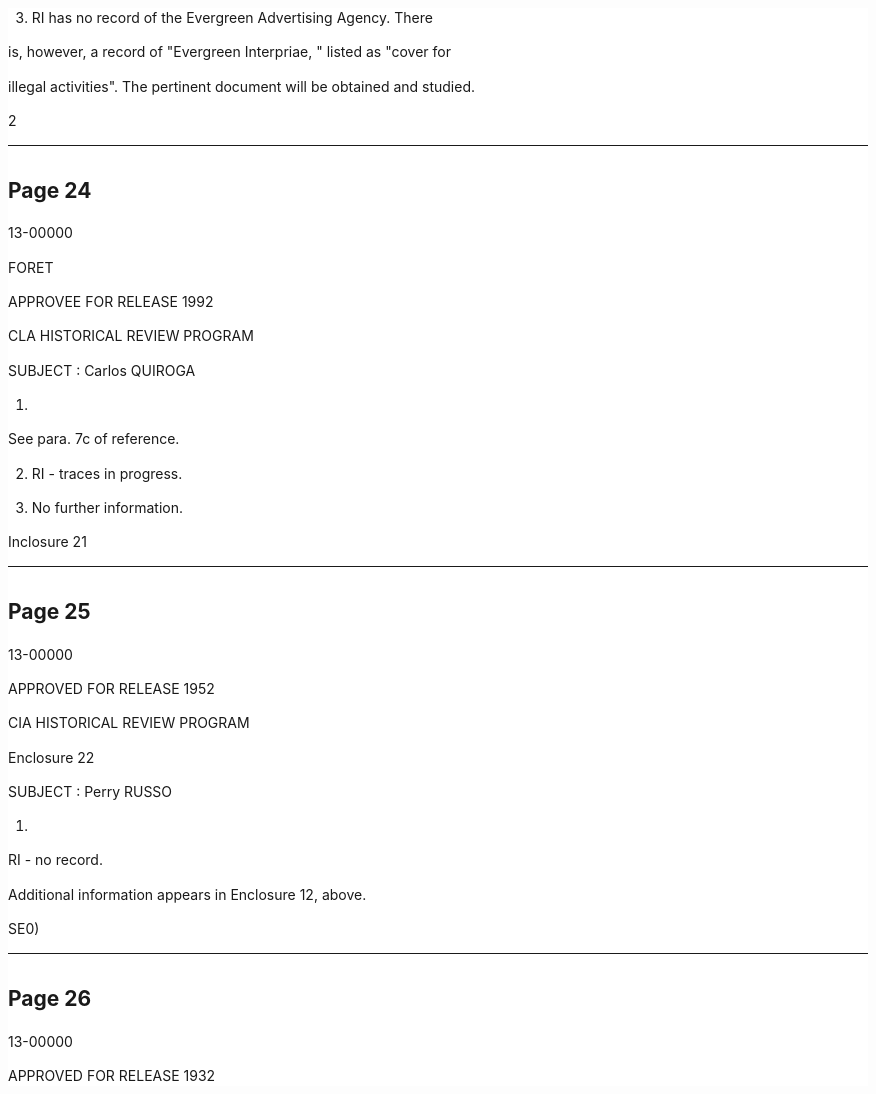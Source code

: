 3. RI has no record of the Evergreen Advertising Agency. There

is, however, a record of "Evergreen Interpriae, " listed as "cover for

illegal activities". The pertinent document will be obtained and studied.

2

---

## Page 24

13-00000

FORET

APPROVEE FOR RELEASE 1992

CLA HISTORICAL REVIEW PROGRAM

SUBJECT : Carlos QUIROGA

1.

See para. 7c of reference.

2. RI - traces in progress.

3. No further information.

Inclosure 21

---

## Page 25

13-00000

APPROVED FOR RELEASE 1952

CIA HISTORICAL REVIEW PROGRAM

Enclosure 22

SUBJECT : Perry RUSSO

1.

RI - no record.

Additional information appears in Enclosure 12, above.

SE0)

---

## Page 26

13-00000

APPROVED FOR RELEASE 1932
